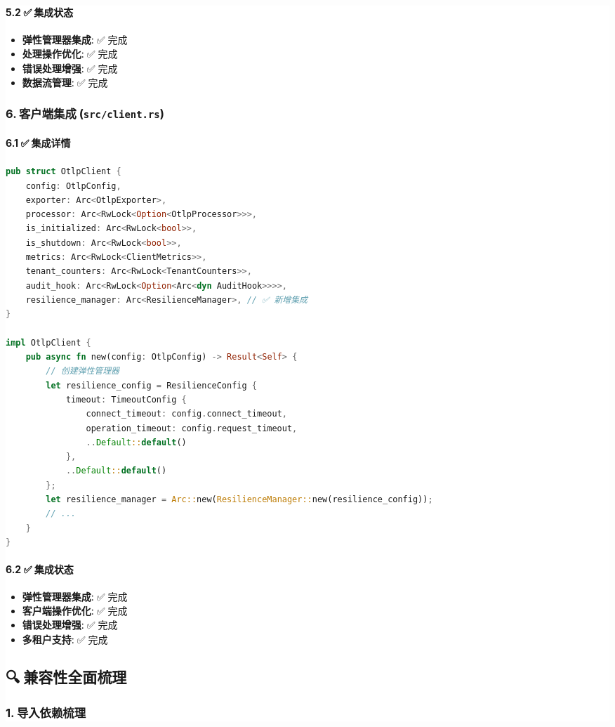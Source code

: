 #### 5.2 ✅ 集成状态

- **弹性管理器集成**: ✅ 完成
- **处理操作优化**: ✅ 完成
- **错误处理增强**: ✅ 完成
- **数据流管理**: ✅ 完成

### 6. 客户端集成 (`src/client.rs`)

#### 6.1 ✅ 集成详情

```rust
pub struct OtlpClient {
    config: OtlpConfig,
    exporter: Arc<OtlpExporter>,
    processor: Arc<RwLock<Option<OtlpProcessor>>>,
    is_initialized: Arc<RwLock<bool>>,
    is_shutdown: Arc<RwLock<bool>>,
    metrics: Arc<RwLock<ClientMetrics>>,
    tenant_counters: Arc<RwLock<TenantCounters>>,
    audit_hook: Arc<RwLock<Option<Arc<dyn AuditHook>>>>,
    resilience_manager: Arc<ResilienceManager>, // ✅ 新增集成
}

impl OtlpClient {
    pub async fn new(config: OtlpConfig) -> Result<Self> {
        // 创建弹性管理器
        let resilience_config = ResilienceConfig {
            timeout: TimeoutConfig {
                connect_timeout: config.connect_timeout,
                operation_timeout: config.request_timeout,
                ..Default::default()
            },
            ..Default::default()
        };
        let resilience_manager = Arc::new(ResilienceManager::new(resilience_config));
        // ...
    }
}
```

#### 6.2 ✅ 集成状态

- **弹性管理器集成**: ✅ 完成
- **客户端操作优化**: ✅ 完成
- **错误处理增强**: ✅ 完成
- **多租户支持**: ✅ 完成

## 🔍 兼容性全面梳理

### 1. 导入依赖梳理
